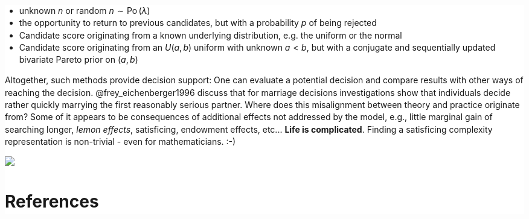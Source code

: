 * unknown $n$ or random $n\sim\operatorname{Po}(\lambda)$
* the opportunity to return to previous candidates, but with a probability $p$ of being rejected
* Candidate score originating from a known underlying distribution, e.g. the uniform or the normal
* Candidate score originating from an $U(a,b)$ uniform with unknown $a<b$, but with a conjugate and sequentially updated bivariate Pareto prior on $(a,b)$

Altogether, such methods provide decision support: One can evaluate a
potential decision and  compare results with other ways of reaching
the decision. @frey_eichenberger1996 discuss that for marriage
decisions investigations show that individuals decide rather
quickly marrying the first reasonably serious partner. Where does this
misalignment between theory and practice originate from? Some of it
appears to be consequences of additional effects not addressed by the
model, e.g., little marginal gain of searching longer, *lemon
effects*, satisficing, endowment effects, etc... **Life is
complicated**. Finding a satisficing complexity representation is
non-trivial - even for mathematicians. :-)

<img src="http://staff.math.su.se/hoehle/blog/figure/source/2016-06-12-optimalChoice/unnamed-chunk-16-1.png" style="display: block; margin: auto;" />


# References
